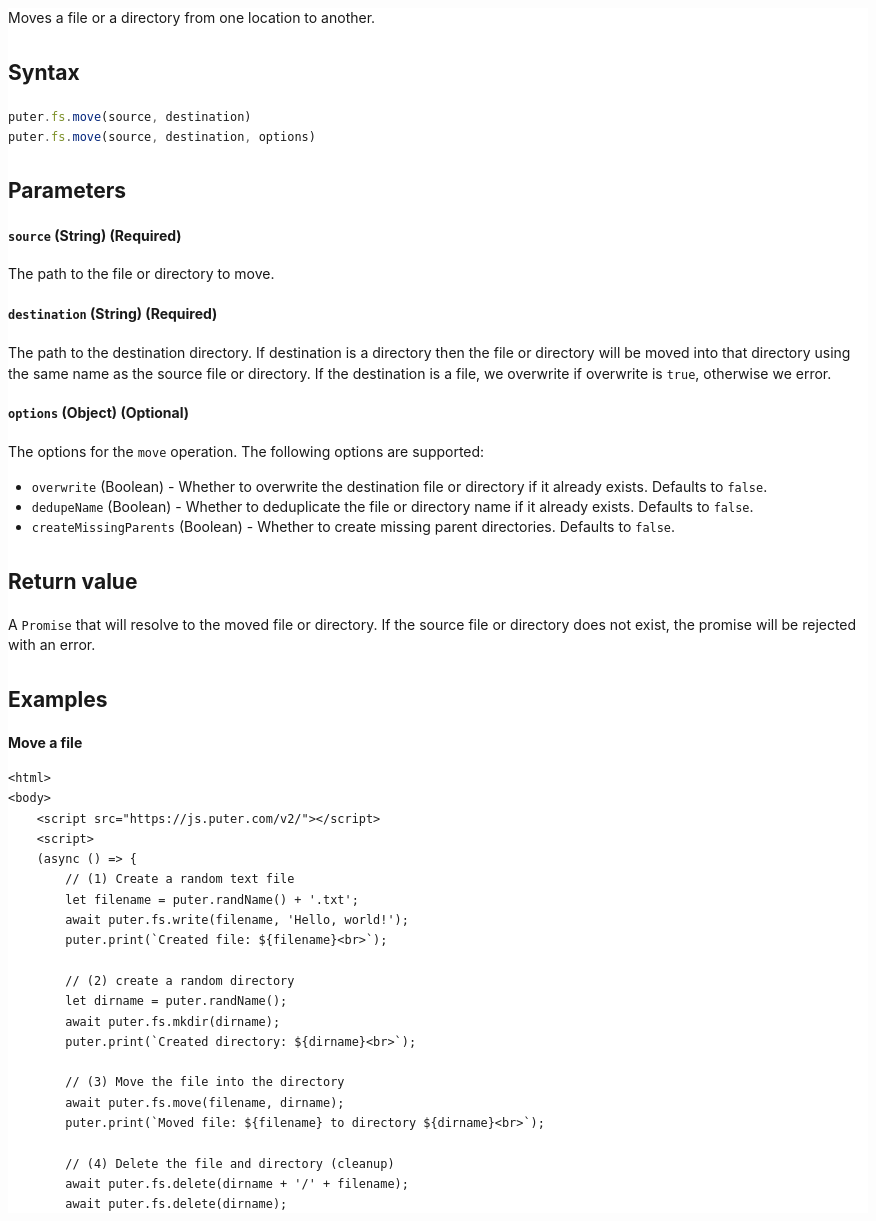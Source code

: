 


Moves a file or a directory from one location to another.

## Syntax

```js
puter.fs.move(source, destination)
puter.fs.move(source, destination, options)
```

## Parameters
#### `source` (String) (Required)
The path to the file or directory to move.

#### `destination` (String) (Required)
The path to the destination directory. If destination is a directory then the file or directory will be moved into that directory using the same name as the source file or directory. If the destination is a file, we overwrite if overwrite is `true`, otherwise we error.

#### `options` (Object) (Optional)
The options for the `move` operation. The following options are supported:
- `overwrite` (Boolean) - Whether to overwrite the destination file or directory if it already exists. Defaults to `false`.
- `dedupeName` (Boolean) - Whether to deduplicate the file or directory name if it already exists. Defaults to `false`.
- `createMissingParents` (Boolean) - Whether to create missing parent directories. Defaults to `false`.

## Return value
A `Promise` that will resolve to the moved file or directory. If the source file or directory does not exist, the promise will be rejected with an error.

## Examples

<strong class="example-title"> Move a file</strong>

```html;fs-move
<html>
<body>
    <script src="https://js.puter.com/v2/"></script>
    <script>
    (async () => {
        // (1) Create a random text file
        let filename = puter.randName() + '.txt';
        await puter.fs.write(filename, 'Hello, world!');
        puter.print(`Created file: ${filename}<br>`);

        // (2) create a random directory
        let dirname = puter.randName();
        await puter.fs.mkdir(dirname);
        puter.print(`Created directory: ${dirname}<br>`);

        // (3) Move the file into the directory
        await puter.fs.move(filename, dirname);
        puter.print(`Moved file: ${filename} to directory ${dirname}<br>`);

        // (4) Delete the file and directory (cleanup)
        await puter.fs.delete(dirname + '/' + filename);
        await puter.fs.delete(dirname);
```